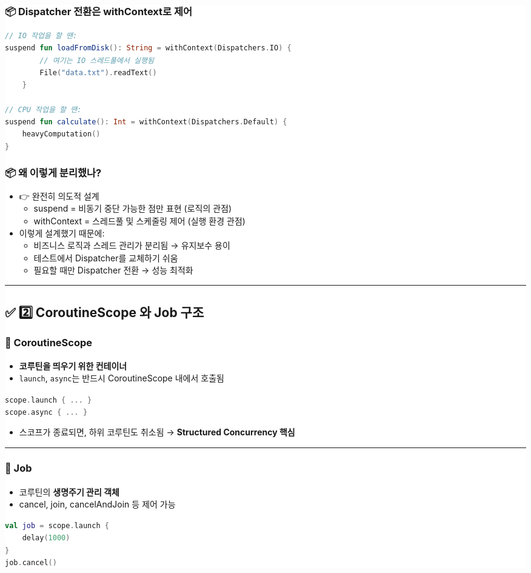 ### 📦 Dispatcher 전환은 withContext로 제어

```kotlin
// IO 작업을 할 땐:
suspend fun loadFromDisk(): String = withContext(Dispatchers.IO) {
        // 여기는 IO 스레드풀에서 실행됨
        File("data.txt").readText()
    }

// CPU 작업을 할 땐:
suspend fun calculate(): Int = withContext(Dispatchers.Default) {
    heavyComputation()
}
```

### 📦 왜 이렇게 분리했나?

- 👉 완전히 의도적 설계
  - suspend = 비동기 중단 가능한 점만 표현 (로직의 관점)
  - withContext = 스레드풀 및 스케줄링 제어 (실행 환경 관점)
- 이렇게 설계했기 때문에:
  - 비즈니스 로직과 스레드 관리가 분리됨 → 유지보수 용이
  - 테스트에서 Dispatcher를 교체하기 쉬움
  - 필요할 때만 Dispatcher 전환 → 성능 최적화


---

## ✅ 2️⃣ CoroutineScope 와 Job 구조

### 🔸 CoroutineScope

- **코루틴을 띄우기 위한 컨테이너**
- `launch`, `async`는 반드시 CoroutineScope 내에서 호출됨

```kotlin
scope.launch { ... }
scope.async { ... }

```

- 스코프가 종료되면, 하위 코루틴도 취소됨 → **Structured Concurrency 핵심**

---

### 🔸 Job

- 코루틴의 **생명주기 관리 객체**
- cancel, join, cancelAndJoin 등 제어 가능

```kotlin
val job = scope.launch {
    delay(1000)
}
job.cancel()

```
